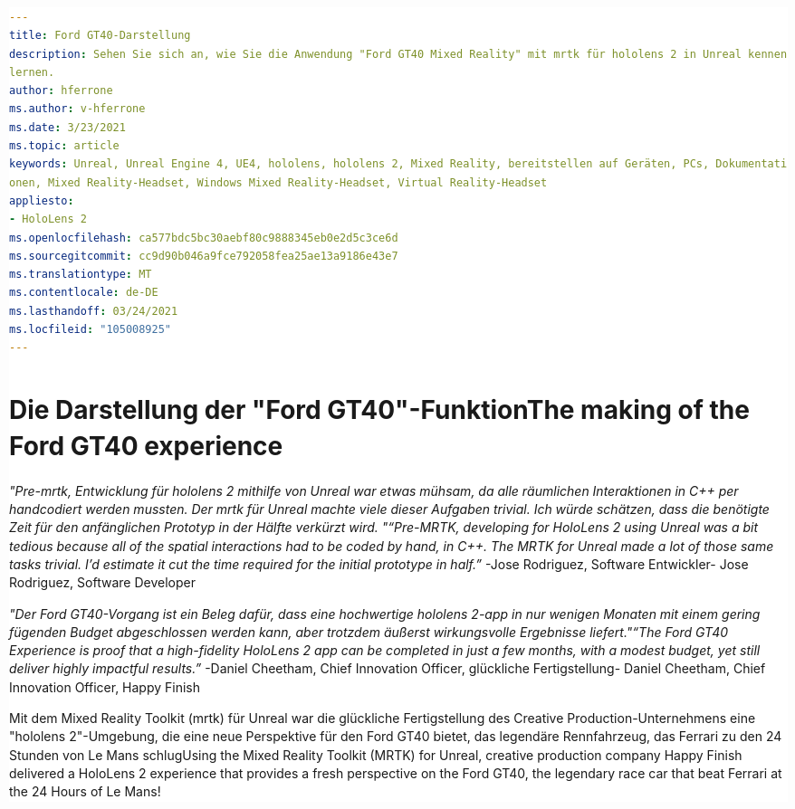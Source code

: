 ```yaml
---
title: Ford GT40-Darstellung
description: Sehen Sie sich an, wie Sie die Anwendung "Ford GT40 Mixed Reality" mit mrtk für hololens 2 in Unreal kennenlernen.
author: hferrone
ms.author: v-hferrone
ms.date: 3/23/2021
ms.topic: article
keywords: Unreal, Unreal Engine 4, UE4, hololens, hololens 2, Mixed Reality, bereitstellen auf Geräten, PCs, Dokumentationen, Mixed Reality-Headset, Windows Mixed Reality-Headset, Virtual Reality-Headset
appliesto:
- HoloLens 2
ms.openlocfilehash: ca577bdc5bc30aebf80c9888345eb0e2d5c3ce6d
ms.sourcegitcommit: cc9d90b046a9fce792058fea25ae13a9186e43e7
ms.translationtype: MT
ms.contentlocale: de-DE
ms.lasthandoff: 03/24/2021
ms.locfileid: "105008925"
---
```

# <a name="the-making-of-the-ford-gt40-experience"></a><span data-ttu-id="55b77-104">Die Darstellung der "Ford GT40"-Funktion</span><span class="sxs-lookup"><span data-stu-id="55b77-104">The making of the Ford GT40 experience</span></span>

<span data-ttu-id="55b77-105">*"Pre-mrtk, Entwicklung für hololens 2 mithilfe von Unreal war etwas mühsam, da alle räumlichen Interaktionen in C++ per handcodiert werden mussten. Der mrtk für Unreal machte viele dieser Aufgaben trivial. Ich würde schätzen, dass die benötigte Zeit für den anfänglichen Prototyp in der Hälfte verkürzt wird. "*</span><span class="sxs-lookup"><span data-stu-id="55b77-105">*“Pre-MRTK, developing for HoloLens 2 using Unreal was a bit tedious because all of the spatial interactions had to be coded by hand, in C++. The MRTK for Unreal made a lot of those same tasks trivial. I’d estimate it cut the time required for the initial prototype in half.”*</span></span> <span data-ttu-id="55b77-106">-Jose Rodriguez, Software Entwickler</span><span class="sxs-lookup"><span data-stu-id="55b77-106">- Jose Rodriguez, Software Developer</span></span>

<span data-ttu-id="55b77-107">*"Der Ford GT40-Vorgang ist ein Beleg dafür, dass eine hochwertige hololens 2-app in nur wenigen Monaten mit einem gering fügenden Budget abgeschlossen werden kann, aber trotzdem äußerst wirkungsvolle Ergebnisse liefert."*</span><span class="sxs-lookup"><span data-stu-id="55b77-107">*“The Ford GT40 Experience is proof that a high-fidelity HoloLens 2 app can be completed in just a few months, with a modest budget, yet still deliver highly impactful results.”*</span></span>  <span data-ttu-id="55b77-108">-Daniel Cheetham, Chief Innovation Officer, glückliche Fertigstellung</span><span class="sxs-lookup"><span data-stu-id="55b77-108">- Daniel Cheetham, Chief Innovation Officer, Happy Finish</span></span>

<span data-ttu-id="55b77-109">Mit dem Mixed Reality Toolkit (mrtk) für Unreal war die glückliche Fertigstellung des Creative Production-Unternehmens eine "hololens 2"-Umgebung, die eine neue Perspektive für den Ford GT40 bietet, das legendäre Rennfahrzeug, das Ferrari zu den 24 Stunden von Le Mans schlug</span><span class="sxs-lookup"><span data-stu-id="55b77-109">Using the Mixed Reality Toolkit (MRTK) for Unreal, creative production company Happy Finish delivered a HoloLens 2 experience that provides a fresh perspective on the Ford GT40, the legendary race car that beat Ferrari at the 24 Hours of Le Mans!</span></span>

